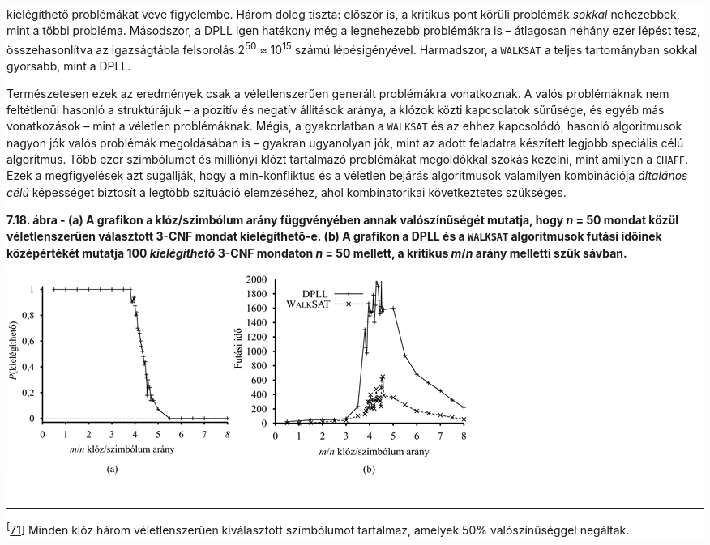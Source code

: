 kielégíthető problémákat véve figyelembe. Három dolog tiszta: először is, a kritikus pont körüli problémák <span class="emphasis"><em>sokkal</em></span> nehezebbek, mint a többi probléma. Másodszor, a DPLL igen hatékony még a legnehezebb problémákra is – átlagosan néhány ezer lépést tesz, összehasonlítva az igazságtábla felsorolás 2<sup>50</sup> ≈ 10<sup>15</sup> számú lépésigényével. Harmadszor, a <code class="code">WALKSAT</code> a teljes tartományban sokkal gyorsabb, mint a DPLL.</p><p>Természetesen ezek az eredmények csak a véletlenszerűen generált problémákra vonatkoznak. A valós problémáknak nem feltétlenül hasonló a struktúrájuk – a pozitív és negatív állítások aránya, a klózok közti kapcsolatok sűrűsége, és egyéb más vonatkozások – mint a véletlen problémáknak. Mégis, a gyakorlatban a <code class="code">WALKSAT</code> és az ehhez kapcsolódó, hasonló algoritmusok nagyon jók valós problémák megoldásában is – gyakran ugyanolyan jók, mint az adott feladatra készített legjobb speciális célú algoritmus. Több ezer szimbólumot és milliónyi klózt tartalmazó problémákat megoldókkal szokás kezelni, mint amilyen a <code class="code">CHAFF</code>. Ezek a megfigyelések azt sugallják, hogy a min-konfliktus és a véletlen bejárás algoritmusok valamilyen kombinációja <span class="emphasis"><em>általános célú</em></span> képességet biztosít a legtöbb szituáció elemzéséhez, ahol kombinatorikai következtetés szükséges. </p><div class="figure"><a id="id587383"/><p class="title"><strong>7.18. ábra - (a) A grafikon a klóz/szimbólum arány függvényében annak valószínűségét mutatja, hogy <span class="emphasis"><em>n</em></span> = 50 mondat közül véletlenszerűen választott 3-CNF mondat kielégíthető-e. (b) A grafikon a DPLL és a <code class="code">WALKSAT</code> algoritmusok futási időinek középértékét mutatja 100 <span class="emphasis"><em>kielégíthető</em></span> 3-CNF mondaton <span class="emphasis"><em>n</em></span> = 50 mellett, a kritikus<span class="emphasis"><em> m</em></span>/<span class="emphasis"><em>n</em></span> arány melletti szűk sávban.</strong></p><div class="figure-contents"><div class="mediaobject"><img src="kepek/07-18.png" alt="(a) A grafikon a klóz/szimbólum arány függvényében annak valószínűségét mutatja, hogy n = 50 mondat közül véletlenszerűen választott 3-CNF mondat kielégíthető-e. (b) A grafikon a DPLL és a WALKSAT algoritmusok futási időinek középértékét mutatja 100 kielégíthető 3-CNF mondaton n = 50 mellett, a kritikus m/n arány melletti szűk sávban."/></div></div></div></div><div class="footnotes"><br/><hr/><div class="footnote"><p class="footnote text"><sup>[<a id="ftn.id587223" href="#id587223" class="para">71</a>] </sup> Minden klóz három véletlenszerűen kiválasztott szimbólumot tartalmaz, amelyek 50% valószínűséggel negáltak.</p></div></div></div></body></html>

